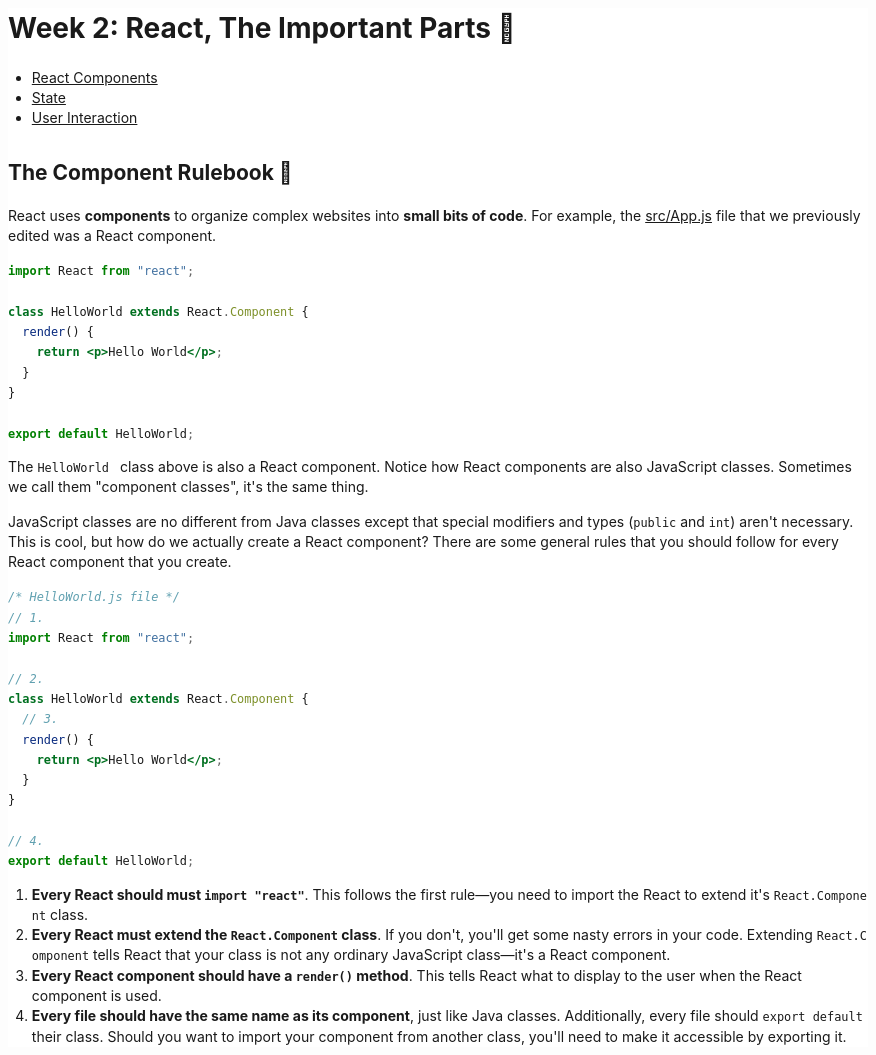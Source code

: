 # Week 2: React, The Important Parts 🧐

- [React Components](#react-components)
- [State](#state)
- [User Interaction](#ui)

<h2 id="react-components">The Component Rulebook 📖</h2>

React uses **components** to organize complex websites into **small bits of code**. For example, the <u>src/App.js</u> file that we previously edited was a React component.

```jsx
import React from "react";

class HelloWorld extends React.Component {
  render() {
    return <p>Hello World</p>;
  }
}

export default HelloWorld;
```

The `HelloWorld ` class above is also a React component. Notice how React components are also JavaScript classes. Sometimes we call them "component classes", it's the same thing.

JavaScript classes are no different from Java classes except that special modifiers and types (`public` and `int`) aren't necessary. This is cool, but how do we actually create a React component? There are some general rules that you should follow for every React component that you create.

```jsx
/* HelloWorld.js file */
// 1.
import React from "react";

// 2.
class HelloWorld extends React.Component {
  // 3.
  render() {
    return <p>Hello World</p>;
  }
}

// 4.
export default HelloWorld;
```

1. **Every React should must `import "react"`**. This follows the first rule—you need to import the React to extend it's `React.Component` class.
2. **Every React must extend the `React.Component` class**. If you don't, you'll get some nasty errors in your code. Extending  `React.Component` tells React that your class is not any ordinary JavaScript class—it's a React component.
3. **Every React component should have a `render()` method**. This tells React what to display to the user when the React component is used.
4. **Every file should have the same name as its component**, just like Java classes. Additionally, every file should `export default` their class. Should you want to import your component from another class, you'll need to make it accessible by exporting it.
